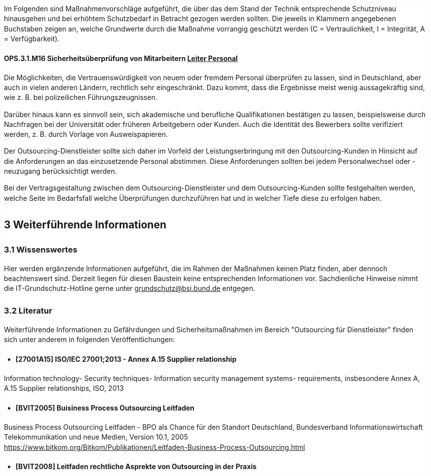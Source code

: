 Im Folgenden sind Maßnahmenvorschläge aufgeführt, die über das dem Stand der Technik entsprechende Schutzniveau hinausgehen und bei erhöhtem Schutzbedarf in Betracht gezogen werden sollten. Die jeweils in Klammern angegebenen Buchstaben zeigen an, welche Grundwerte durch die Maßnahme vorrangig geschützt werden (C = Vertraulichkeit, I = Integrität, A = Verfügbarkeit).

#### OPS.3.1.M16 Sicherheitsüberprüfung von Mitarbeitern [Leiter Personal](CI)

Die Möglichkeiten, die Vertrauenswürdigkeit von neuem oder fremdem Personal überprüfen zu lassen, sind in Deutschland, aber auch in vielen anderen Ländern, rechtlich sehr eingeschränkt. Dazu kommt, dass die Ergebnisse meist wenig aussagekräftig sind, wie z. B. bei polizeilichen Führungszeugnissen.

Darüber hinaus kann es sinnvoll sein, sich akademische und berufliche Qualifikationen bestätigen zu lassen, beispielsweise durch Nachfragen bei der Universität oder früheren Arbeitgebern oder Kunden. Auch die Identität des Bewerbers sollte verifiziert werden, z. B. durch Vorlage von Ausweispapieren.

Der Outsourcing-Dienstleister sollte sich daher im Vorfeld der Leistungserbringung mit den Outsourcing-Kunden in Hinsicht auf die Anforderungen an das einzusetzende Personal abstimmen. Diese Anforderungen sollten bei jedem Personalwechsel oder -neuzugang berücksichtigt werden.

Bei der Vertragsgestaltung zwischen dem Outsourcing-Dienstleister und dem Outsourcing-Kunden sollte festgehalten werden, welche Seite im Bedarfsfall welche Überprüfungen durchzuführen hat und in welcher Tiefe diese zu erfolgen haben.

3 Weiterführende Informationen
------------------------------

### 3.1 Wissenswertes

Hier werden ergänzende Informationen aufgeführt, die im Rahmen der Maßnahmen keinen Platz finden, aber dennoch beachtenswert sind. Derzeit liegen für diesen Baustein keine entsprechenden Informationen vor. Sachdienliche Hinweise nimmt die IT-Grundschutz-Hotline gerne unter grundschutz@bsi.bund.de entgegen.

### 3.2 Literatur

Weiterführende Informationen zu Gefährdungen und Sicherheitsmaßnahmen im Bereich "Outsourcing für Dienstleister" finden sich unter anderem in folgenden Veröffentlichungen:

* #### [27001A15] ISO/IEC 27001;2013 - Annex A.15 Supplier relationship

  

 Information technology- Security techniques- Information security management systems- requirements, insbesondere Annex A, A.15 Supplier relationships, ISO, 2013

 
* #### [BVIT2005] Buisiness Process Outsourcing Leitfaden

  

 Business Process Outsourcing Leitfaden - BPO als Chance für den Standort Deutschland, Bundesverband Informationswirtschaft Telekommunikation und neue Medien, Version 10.1, 2005  
 <https://www.bitkom.org/Bitkom/Publikationen/Leitfaden-Business-Process-Outsourcing.html>

 
* #### [BVIT2008] Leitfaden rechtliche Asprekte von Outsourcing in der Praxis

